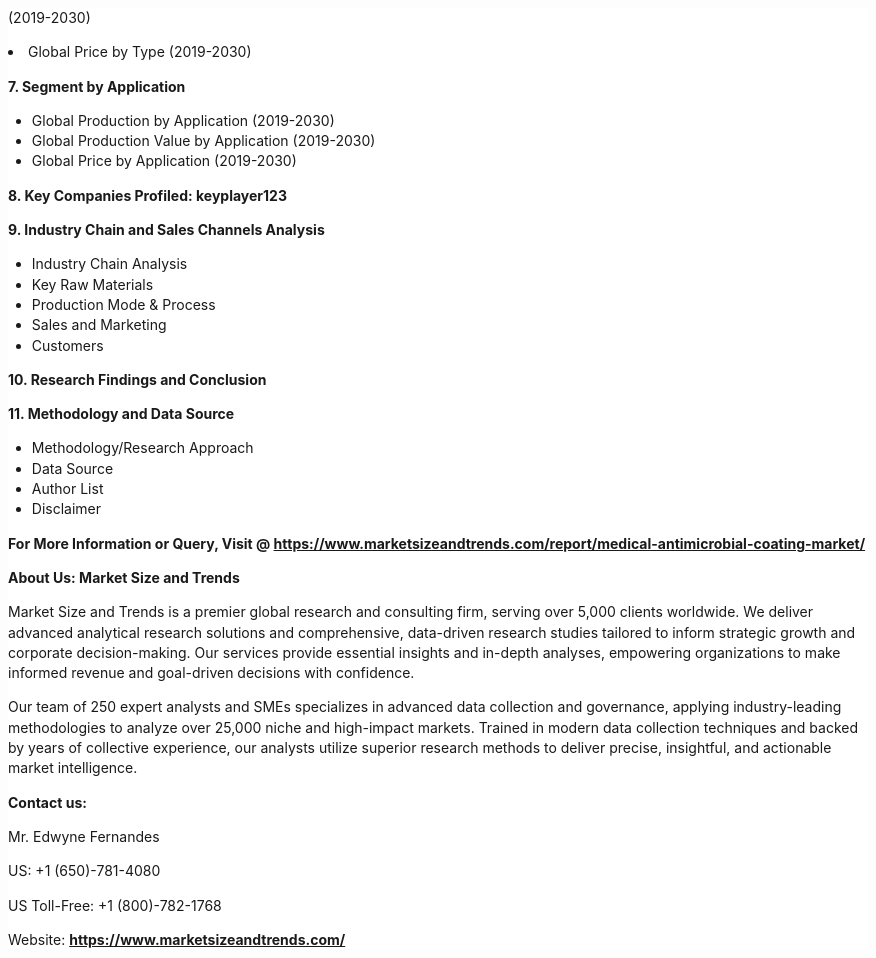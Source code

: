 (2019-2030)</li><li>Global Price by Type (2019-2030)</li></ul><p><strong>7. Segment by Application</strong></p><ul><li>Global Production by Application (2019-2030)</li><li>Global Production Value by Application (2019-2030)</li><li>Global Price by Application (2019-2030)</li></ul><p><strong>8. Key Companies Profiled: keyplayer123</strong></p><p><strong>9. Industry Chain and Sales Channels Analysis</strong></p><ul><li>Industry Chain Analysis</li><li>Key Raw Materials</li><li>Production Mode &amp; Process</li><li>Sales and Marketing</li><li>Customers</li></ul><p><strong>10. Research Findings and Conclusion</strong></p><p><strong>11. Methodology and Data Source</strong></p><ul><li>Methodology/Research Approach</li><li>Data Source</li><li>Author List</li><li>Disclaimer</li></ul></p><p><strong>For More Information or Query, Visit @ <a href="https://www.marketsizeandtrends.com/report/medical-antimicrobial-coating-market/">https://www.marketsizeandtrends.com/report/medical-antimicrobial-coating-market/</a></strong></p><p><strong>About Us: Market Size and Trends</strong></p><p>Market Size and Trends is a premier global research and consulting firm, serving over 5,000 clients worldwide. We deliver advanced analytical research solutions and comprehensive, data-driven research studies tailored to inform strategic growth and corporate decision-making. Our services provide essential insights and in-depth analyses, empowering organizations to make informed revenue and goal-driven decisions with confidence.</p><p>Our team of 250 expert analysts and SMEs specializes in advanced data collection and governance, applying industry-leading methodologies to analyze over 25,000 niche and high-impact markets. Trained in modern data collection techniques and backed by years of collective experience, our analysts utilize superior research methods to deliver precise, insightful, and actionable market intelligence.</p><p><strong>Contact us:</strong></p><p>Mr. Edwyne Fernandes</p><p>US: +1 (650)-781-4080</p><p>US Toll-Free: +1 (800)-782-1768</p><p>Website: <strong><a href="https://www.marketsizeandtrends.com/">https://www.marketsizeandtrends.com/</a></strong></p>
